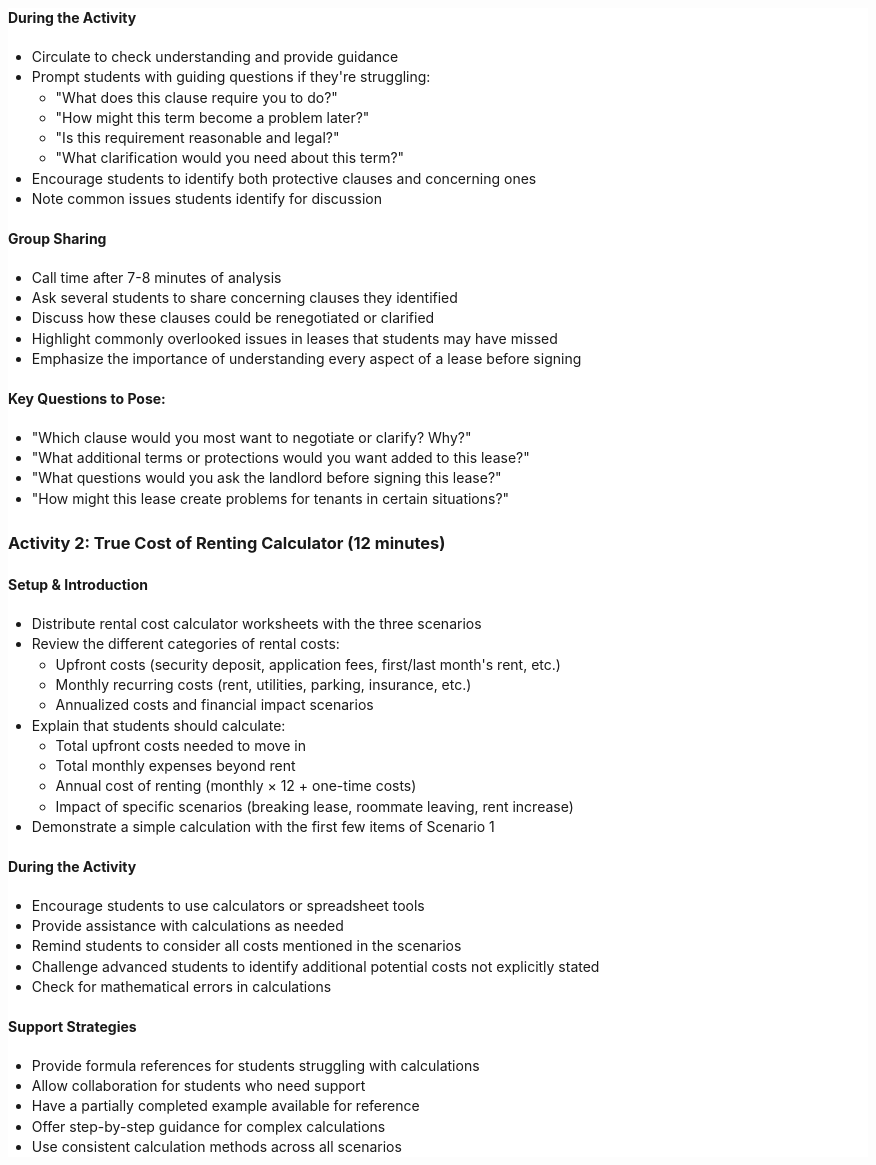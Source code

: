 #### During the Activity
- Circulate to check understanding and provide guidance
- Prompt students with guiding questions if they're struggling:
  - "What does this clause require you to do?"
  - "How might this term become a problem later?"
  - "Is this requirement reasonable and legal?"
  - "What clarification would you need about this term?"
- Encourage students to identify both protective clauses and concerning ones
- Note common issues students identify for discussion

#### Group Sharing
- Call time after 7-8 minutes of analysis
- Ask several students to share concerning clauses they identified
- Discuss how these clauses could be renegotiated or clarified
- Highlight commonly overlooked issues in leases that students may have missed
- Emphasize the importance of understanding every aspect of a lease before signing

#### Key Questions to Pose:
- "Which clause would you most want to negotiate or clarify? Why?"
- "What additional terms or protections would you want added to this lease?"
- "What questions would you ask the landlord before signing this lease?"
- "How might this lease create problems for tenants in certain situations?"

### Activity 2: True Cost of Renting Calculator (12 minutes)

#### Setup & Introduction
- Distribute rental cost calculator worksheets with the three scenarios
- Review the different categories of rental costs:
  - Upfront costs (security deposit, application fees, first/last month's rent, etc.)
  - Monthly recurring costs (rent, utilities, parking, insurance, etc.)
  - Annualized costs and financial impact scenarios
- Explain that students should calculate:
  - Total upfront costs needed to move in
  - Total monthly expenses beyond rent
  - Annual cost of renting (monthly × 12 + one-time costs)
  - Impact of specific scenarios (breaking lease, roommate leaving, rent increase)
- Demonstrate a simple calculation with the first few items of Scenario 1

#### During the Activity
- Encourage students to use calculators or spreadsheet tools
- Provide assistance with calculations as needed
- Remind students to consider all costs mentioned in the scenarios
- Challenge advanced students to identify additional potential costs not explicitly stated
- Check for mathematical errors in calculations

#### Support Strategies
- Provide formula references for students struggling with calculations
- Allow collaboration for students who need support
- Have a partially completed example available for reference
- Offer step-by-step guidance for complex calculations
- Use consistent calculation methods across all scenarios
